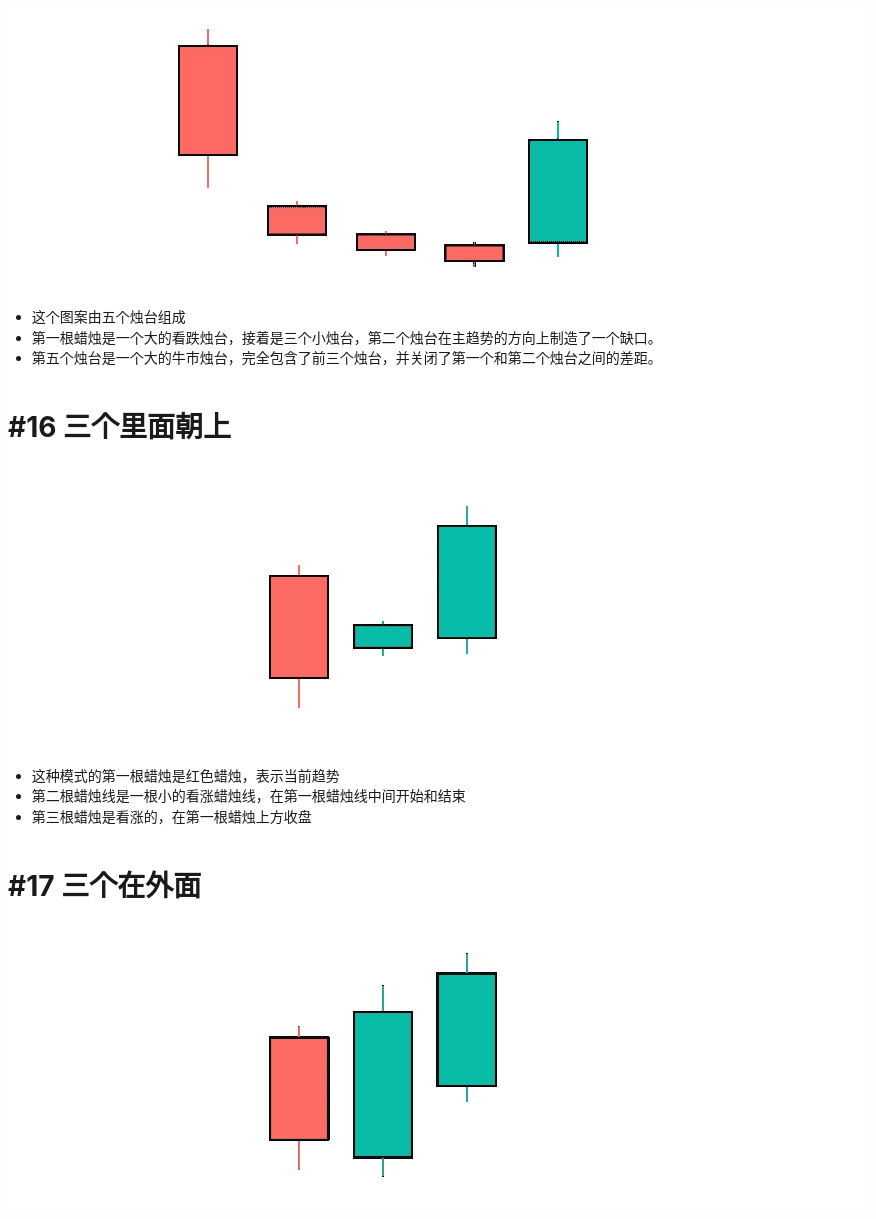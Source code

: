 ![](img/7d8f555b74648bd568e79a18bc54bd44.png)

*   这个图案由五个烛台组成
*   第一根蜡烛是一个大的看跌烛台，接着是三个小烛台，第二个烛台在主趋势的方向上制造了一个缺口。
*   第五个烛台是一个大的牛市烛台，完全包含了前三个烛台，并关闭了第一个和第二个烛台之间的差距。

# #16 三个里面朝上

![](img/5ee3f93f97d58ba7ca4e46b3f3e72182.png)

*   这种模式的第一根蜡烛是红色蜡烛，表示当前趋势
*   第二根蜡烛线是一根小的看涨蜡烛线，在第一根蜡烛线中间开始和结束
*   第三根蜡烛是看涨的，在第一根蜡烛上方收盘

# #17 三个在外面

![](img/57bde7846a8da39bff9e81f5d9a4bc9d.png)
